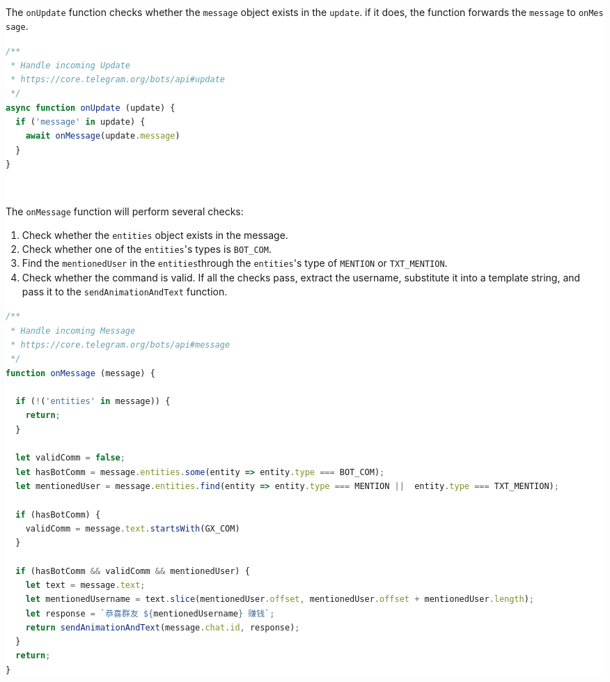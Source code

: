 The `onUpdate` function checks whether the `message` object exists in the `update`. if it does, the function forwards the `message` to `onMessage`.

```js
/**
 * Handle incoming Update
 * https://core.telegram.org/bots/api#update
 */
async function onUpdate (update) {
  if ('message' in update) {
    await onMessage(update.message)
  }
}
```

<br>

The `onMessage` function will perform several checks:
1. Check whether the `entities` object exists in the message. 
2. Check whether one of the `entities`'s types is  `BOT_COM`.
3. Find the `mentionedUser` in the `entities`through the `entities`'s type of `MENTION` or `TXT_MENTION`.
4. Check whether the command is valid. 
If all the checks pass, extract the username, substitute it into a template string, and pass it to the  `sendAnimationAndText` function. 
```js
/**
 * Handle incoming Message
 * https://core.telegram.org/bots/api#message
 */
function onMessage (message) {

  if (!('entities' in message)) {
    return;
  }
  
  let validComm = false;
  let hasBotComm = message.entities.some(entity => entity.type === BOT_COM);
  let mentionedUser = message.entities.find(entity => entity.type === MENTION ||  entity.type === TXT_MENTION);

  if (hasBotComm) {
    validComm = message.text.startsWith(GX_COM)
  }

  if (hasBotComm && validComm && mentionedUser) {
    let text = message.text;
    let mentionedUsername = text.slice(mentionedUser.offset, mentionedUser.offset + mentionedUser.length);
    let response = `恭喜群友 ${mentionedUsername} 赚钱`;
    return sendAnimationAndText(message.chat.id, response);
  }
  return;
}
```
